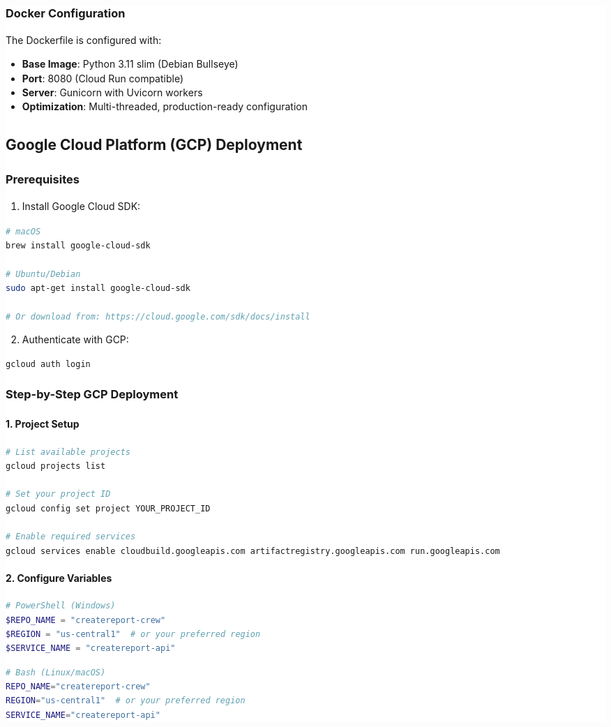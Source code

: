 ### Docker Configuration

The Dockerfile is configured with:
- **Base Image**: Python 3.11 slim (Debian Bullseye)
- **Port**: 8080 (Cloud Run compatible)
- **Server**: Gunicorn with Uvicorn workers
- **Optimization**: Multi-threaded, production-ready configuration

## Google Cloud Platform (GCP) Deployment

### Prerequisites

1. Install Google Cloud SDK:
```bash
# macOS
brew install google-cloud-sdk

# Ubuntu/Debian
sudo apt-get install google-cloud-sdk

# Or download from: https://cloud.google.com/sdk/docs/install
```

2. Authenticate with GCP:
```bash
gcloud auth login
```

### Step-by-Step GCP Deployment

#### 1. Project Setup

```bash
# List available projects
gcloud projects list

# Set your project ID
gcloud config set project YOUR_PROJECT_ID

# Enable required services
gcloud services enable cloudbuild.googleapis.com artifactregistry.googleapis.com run.googleapis.com
```

#### 2. Configure Variables

```powershell
# PowerShell (Windows)
$REPO_NAME = "createreport-crew"
$REGION = "us-central1"  # or your preferred region
$SERVICE_NAME = "createreport-api"
```

```bash
# Bash (Linux/macOS)
REPO_NAME="createreport-crew"
REGION="us-central1"  # or your preferred region
SERVICE_NAME="createreport-api"
```
